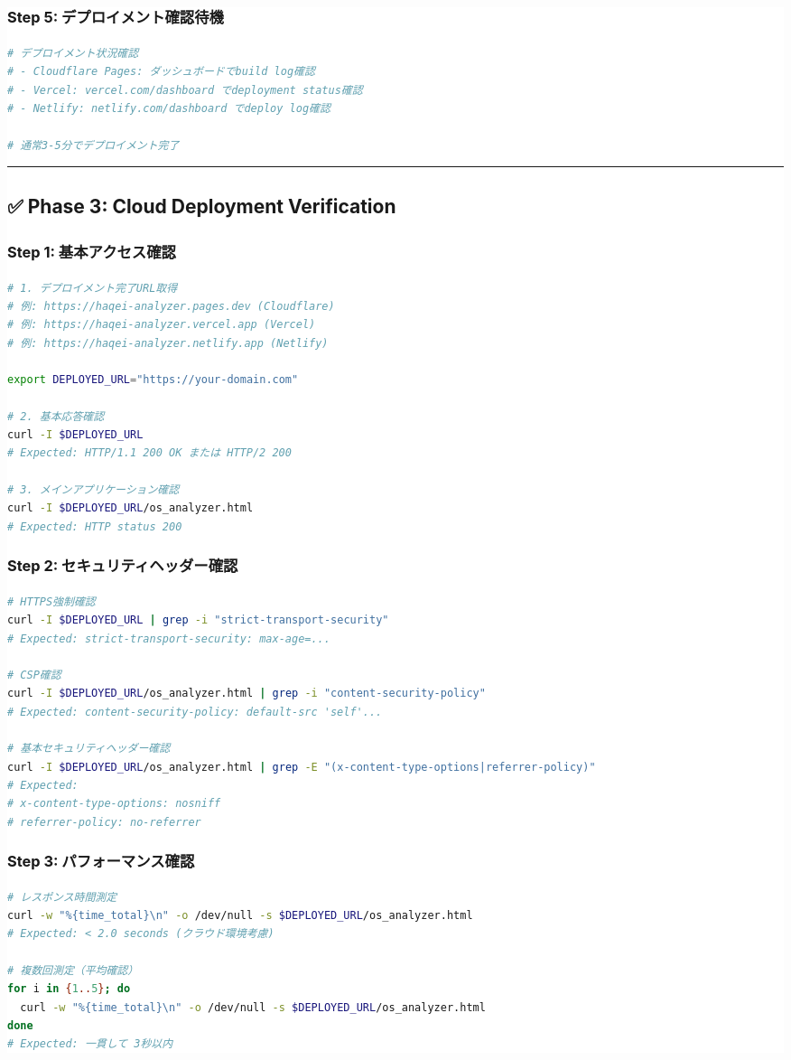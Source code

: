 ### Step 5: デプロイメント確認待機
```bash
# デプロイメント状況確認
# - Cloudflare Pages: ダッシュボードでbuild log確認
# - Vercel: vercel.com/dashboard でdeployment status確認  
# - Netlify: netlify.com/dashboard でdeploy log確認

# 通常3-5分でデプロイメント完了
```

---

## ✅ Phase 3: Cloud Deployment Verification

### Step 1: 基本アクセス確認
```bash
# 1. デプロイメント完了URL取得
# 例: https://haqei-analyzer.pages.dev (Cloudflare)
# 例: https://haqei-analyzer.vercel.app (Vercel)
# 例: https://haqei-analyzer.netlify.app (Netlify)

export DEPLOYED_URL="https://your-domain.com"

# 2. 基本応答確認
curl -I $DEPLOYED_URL
# Expected: HTTP/1.1 200 OK または HTTP/2 200

# 3. メインアプリケーション確認
curl -I $DEPLOYED_URL/os_analyzer.html  
# Expected: HTTP status 200
```

### Step 2: セキュリティヘッダー確認
```bash
# HTTPS強制確認
curl -I $DEPLOYED_URL | grep -i "strict-transport-security"
# Expected: strict-transport-security: max-age=...

# CSP確認
curl -I $DEPLOYED_URL/os_analyzer.html | grep -i "content-security-policy"
# Expected: content-security-policy: default-src 'self'...

# 基本セキュリティヘッダー確認
curl -I $DEPLOYED_URL/os_analyzer.html | grep -E "(x-content-type-options|referrer-policy)"
# Expected: 
# x-content-type-options: nosniff
# referrer-policy: no-referrer
```

### Step 3: パフォーマンス確認
```bash
# レスポンス時間測定
curl -w "%{time_total}\n" -o /dev/null -s $DEPLOYED_URL/os_analyzer.html
# Expected: < 2.0 seconds (クラウド環境考慮)

# 複数回測定（平均確認）
for i in {1..5}; do
  curl -w "%{time_total}\n" -o /dev/null -s $DEPLOYED_URL/os_analyzer.html
done
# Expected: 一貫して 3秒以内
```
